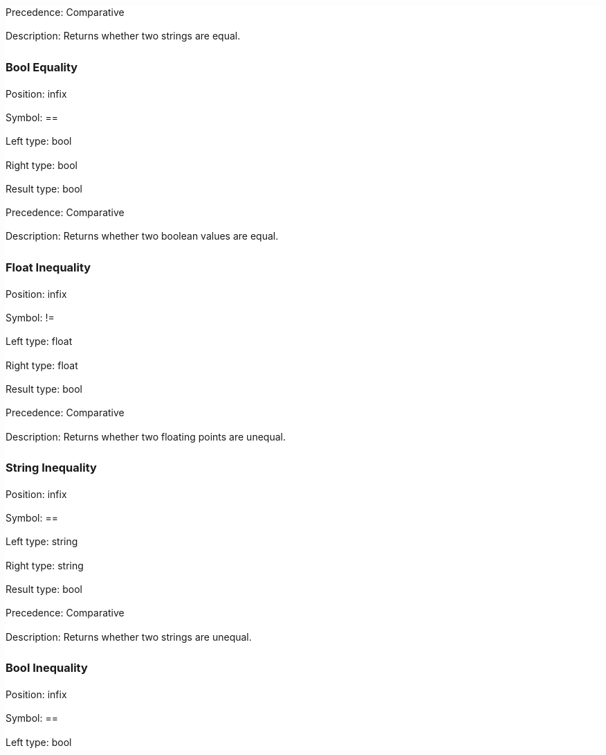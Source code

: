 Precedence: Comparative

Description: Returns whether two strings are equal.


### Bool Equality

Position: infix

Symbol: ==

Left type: bool

Right type: bool

Result type: bool

Precedence: Comparative

Description: Returns whether two boolean values are equal.


### Float Inequality

Position: infix

Symbol: !=

Left type: float

Right type: float

Result type: bool

Precedence: Comparative

Description: Returns whether two floating points are unequal.


### String Inequality

Position: infix

Symbol: ==

Left type: string

Right type: string

Result type: bool

Precedence: Comparative

Description: Returns whether two strings are unequal.


### Bool Inequality

Position: infix

Symbol: ==

Left type: bool
